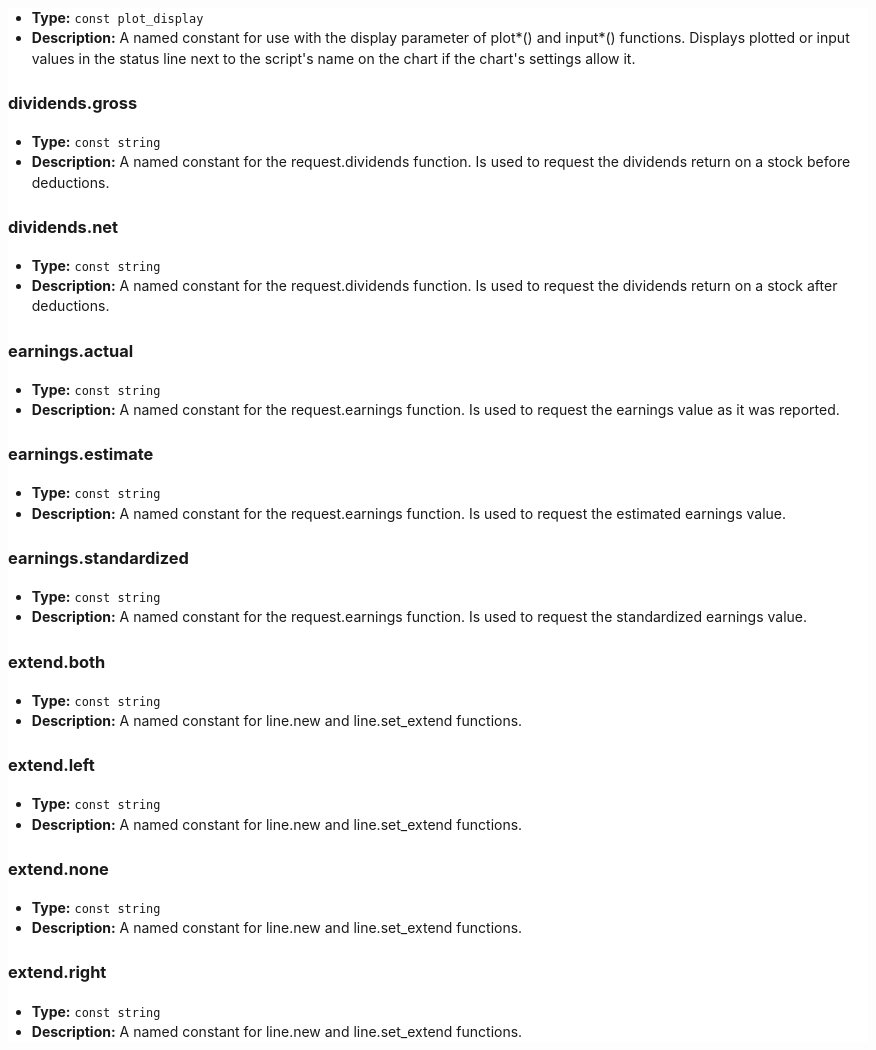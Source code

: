 - **Type:** `const plot_display`
- **Description:** A named constant for use with the display parameter of plot*() and input*() functions. Displays plotted or input values in the status line next to the script's name on the chart if the chart's settings allow it.

### dividends.gross

- **Type:** `const string`
- **Description:** A named constant for the request.dividends function. Is used to request the dividends return on a stock before deductions.

### dividends.net

- **Type:** `const string`
- **Description:** A named constant for the request.dividends function. Is used to request the dividends return on a stock after deductions.

### earnings.actual

- **Type:** `const string`
- **Description:** A named constant for the request.earnings function. Is used to request the earnings value as it was reported.

### earnings.estimate

- **Type:** `const string`
- **Description:** A named constant for the request.earnings function. Is used to request the estimated earnings value.

### earnings.standardized

- **Type:** `const string`
- **Description:** A named constant for the request.earnings function. Is used to request the standardized earnings value.

### extend.both

- **Type:** `const string`
- **Description:** A named constant for line.new and line.set_extend functions.

### extend.left

- **Type:** `const string`
- **Description:** A named constant for line.new and line.set_extend functions.

### extend.none

- **Type:** `const string`
- **Description:** A named constant for line.new and line.set_extend functions.

### extend.right

- **Type:** `const string`
- **Description:** A named constant for line.new and line.set_extend functions.
